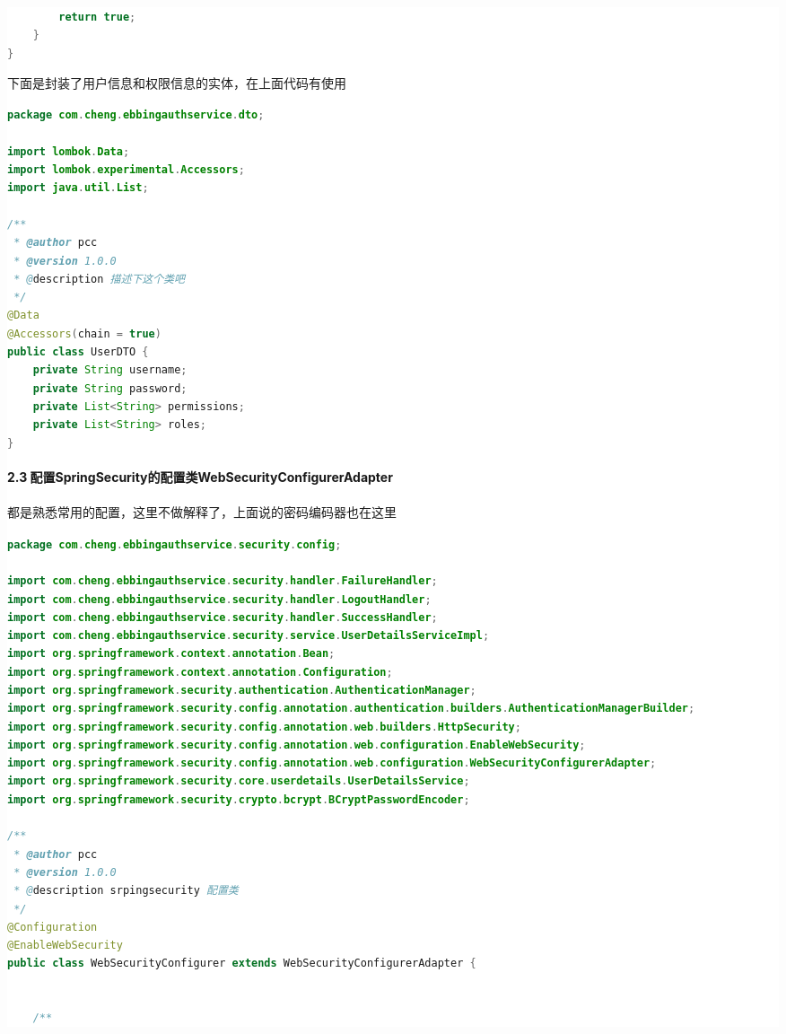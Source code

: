 ```java
        return true;
    }
}

```

下面是封装了用户信息和权限信息的实体，在上面代码有使用

```java
package com.cheng.ebbingauthservice.dto;

import lombok.Data;
import lombok.experimental.Accessors;
import java.util.List;

/**
 * @author pcc
 * @version 1.0.0
 * @description 描述下这个类吧
 */
@Data
@Accessors(chain = true)
public class UserDTO {
    private String username;
    private String password;
    private List<String> permissions;
    private List<String> roles;
}

```

#### 2.3 配置SpringSecurity的配置类WebSecurityConfigurerAdapter

都是熟悉常用的配置，这里不做解释了，上面说的密码编码器也在这里

```java
package com.cheng.ebbingauthservice.security.config;

import com.cheng.ebbingauthservice.security.handler.FailureHandler;
import com.cheng.ebbingauthservice.security.handler.LogoutHandler;
import com.cheng.ebbingauthservice.security.handler.SuccessHandler;
import com.cheng.ebbingauthservice.security.service.UserDetailsServiceImpl;
import org.springframework.context.annotation.Bean;
import org.springframework.context.annotation.Configuration;
import org.springframework.security.authentication.AuthenticationManager;
import org.springframework.security.config.annotation.authentication.builders.AuthenticationManagerBuilder;
import org.springframework.security.config.annotation.web.builders.HttpSecurity;
import org.springframework.security.config.annotation.web.configuration.EnableWebSecurity;
import org.springframework.security.config.annotation.web.configuration.WebSecurityConfigurerAdapter;
import org.springframework.security.core.userdetails.UserDetailsService;
import org.springframework.security.crypto.bcrypt.BCryptPasswordEncoder;

/**
 * @author pcc
 * @version 1.0.0
 * @description srpingsecurity 配置类
 */
@Configuration
@EnableWebSecurity
public class WebSecurityConfigurer extends WebSecurityConfigurerAdapter {


    /**
```